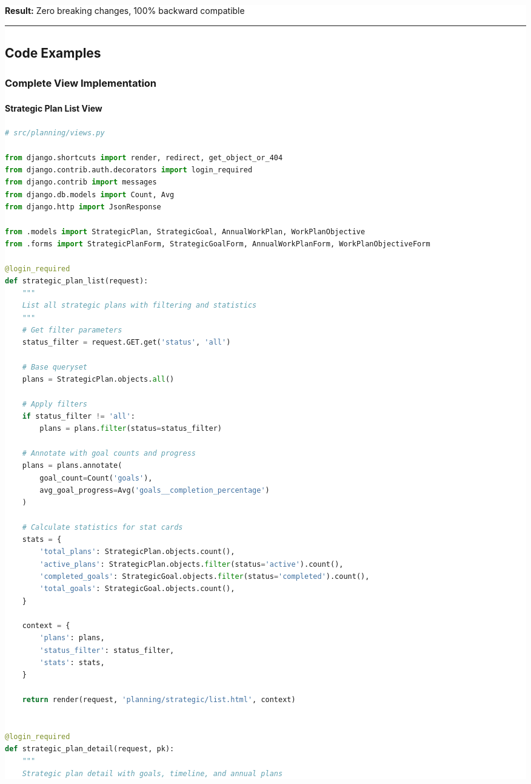 **Result:** Zero breaking changes, 100% backward compatible

---

## Code Examples

### Complete View Implementation

#### Strategic Plan List View

```python
# src/planning/views.py

from django.shortcuts import render, redirect, get_object_or_404
from django.contrib.auth.decorators import login_required
from django.contrib import messages
from django.db.models import Count, Avg
from django.http import JsonResponse

from .models import StrategicPlan, StrategicGoal, AnnualWorkPlan, WorkPlanObjective
from .forms import StrategicPlanForm, StrategicGoalForm, AnnualWorkPlanForm, WorkPlanObjectiveForm

@login_required
def strategic_plan_list(request):
    """
    List all strategic plans with filtering and statistics
    """
    # Get filter parameters
    status_filter = request.GET.get('status', 'all')

    # Base queryset
    plans = StrategicPlan.objects.all()

    # Apply filters
    if status_filter != 'all':
        plans = plans.filter(status=status_filter)

    # Annotate with goal counts and progress
    plans = plans.annotate(
        goal_count=Count('goals'),
        avg_goal_progress=Avg('goals__completion_percentage')
    )

    # Calculate statistics for stat cards
    stats = {
        'total_plans': StrategicPlan.objects.count(),
        'active_plans': StrategicPlan.objects.filter(status='active').count(),
        'completed_goals': StrategicGoal.objects.filter(status='completed').count(),
        'total_goals': StrategicGoal.objects.count(),
    }

    context = {
        'plans': plans,
        'status_filter': status_filter,
        'stats': stats,
    }

    return render(request, 'planning/strategic/list.html', context)


@login_required
def strategic_plan_detail(request, pk):
    """
    Strategic plan detail with goals, timeline, and annual plans
```